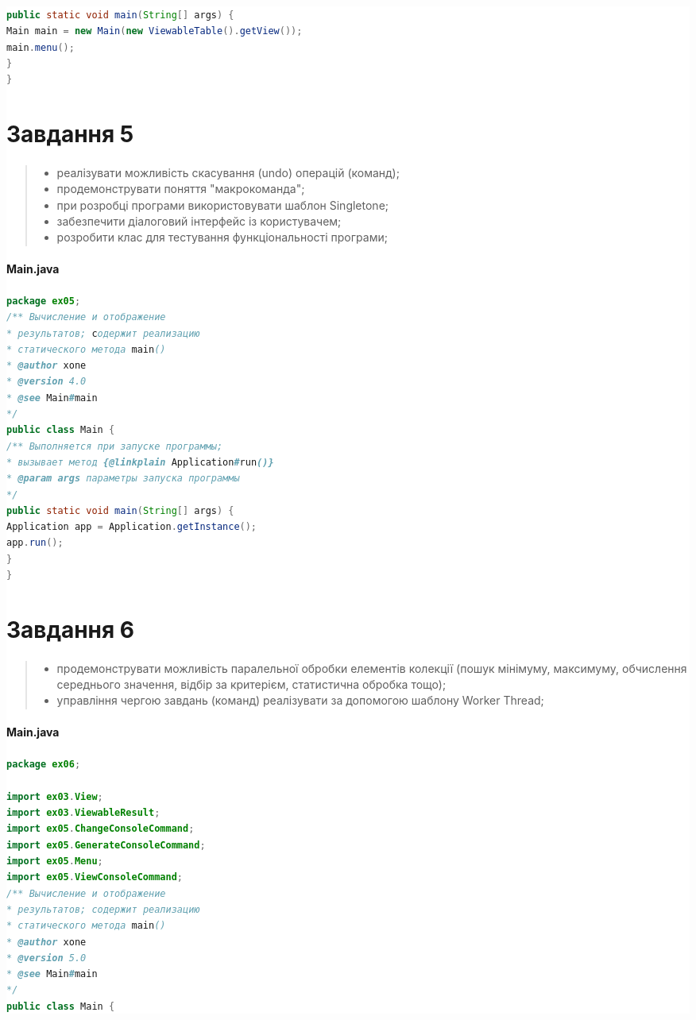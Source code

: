 ````java
public static void main(String[] args) {
Main main = new Main(new ViewableTable().getView());
main.menu();
}
}
````

# Завдання 5

>-	реалізувати можливість скасування (undo) операцій (команд);
>-	продемонструвати поняття "макрокоманда";
>- при розробці програми використовувати шаблон Singletone;
>-	забезпечити діалоговий інтерфейс із користувачем;
>-	розробити клас для тестування функціональності програми;



#### Main.java
````java
package ex05;
/** Вычисление и отображение
* результатов; cодержит реализацию
* статического метода main()
* @author xone
* @version 4.0
* @see Main#main
*/
public class Main {
/** Выполняется при запуске программы;
* вызывает метод {@linkplain Application#run()}
* @param args параметры запуска программы
*/
public static void main(String[] args) {
Application app = Application.getInstance();
app.run();
}
}
````

# Завдання 6

>-	продемонструвати можливість паралельної обробки елементів колекції (пошук мінімуму, максимуму, обчислення середнього значення, відбір за критерієм, статистична обробка тощо);
>-	управління чергою завдань (команд) реалізувати за допомогою шаблону Worker Thread;


#### Main.java
````java
package ex06;

import ex03.View;
import ex03.ViewableResult;
import ex05.ChangeConsoleCommand;
import ex05.GenerateConsoleCommand;
import ex05.Menu;
import ex05.ViewConsoleCommand;
/** Вычисление и отображение
* результатов; содержит реализацию
* статического метода main()
* @author xone
* @version 5.0
* @see Main#main
*/
public class Main {
````